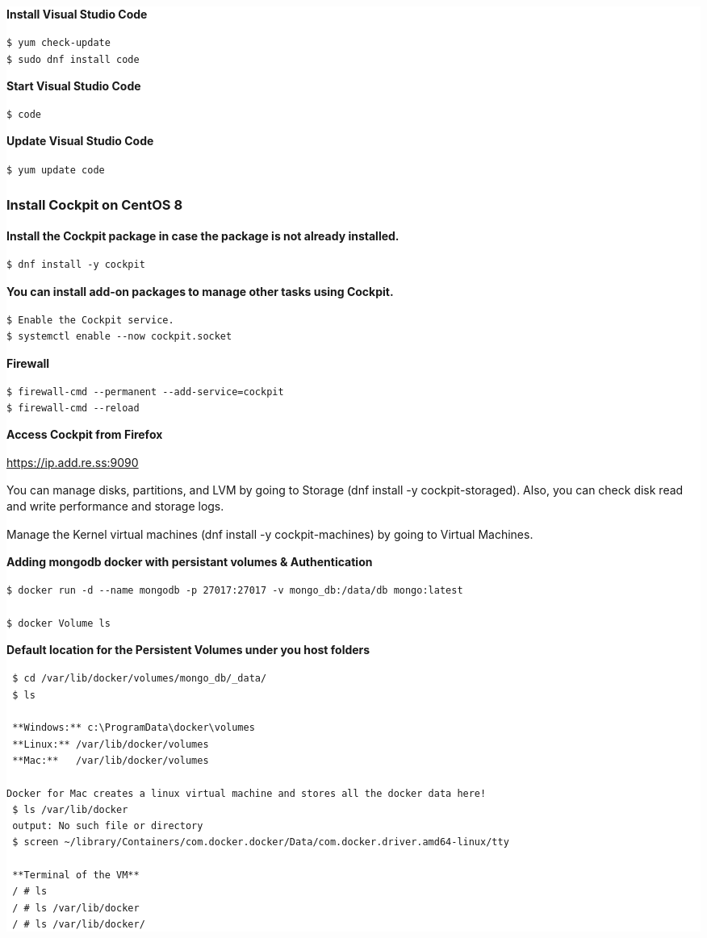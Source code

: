 **Install Visual Studio Code**

    $ yum check-update
    $ sudo dnf install code
  
**Start Visual Studio Code**
  
    $ code

**Update Visual Studio Code**

    $ yum update code
  
### Install Cockpit on CentOS 8 

**Install the Cockpit package in case the package is not already installed.**
  
    $ dnf install -y cockpit

**You can install add-on packages to manage other tasks using Cockpit.**

    $ Enable the Cockpit service.
    $ systemctl enable --now cockpit.socket
  
**Firewall**

    $ firewall-cmd --permanent --add-service=cockpit
    $ firewall-cmd --reload

**Access Cockpit from Firefox**

https://ip.add.re.ss:9090

You can manage disks, partitions, and LVM by going to Storage (dnf install -y cockpit-storaged). Also, you can check disk read and write performance and storage logs.

Manage the Kernel virtual machines (dnf install -y cockpit-machines) by going to Virtual Machines.


**Adding mongodb docker with persistant volumes &  Authentication**

    $ docker run -d --name mongodb -p 27017:27017 -v mongo_db:/data/db mongo:latest 

    $ docker Volume ls 

**Default location for the Persistent Volumes under you host folders**

     $ cd /var/lib/docker/volumes/mongo_db/_data/
     $ ls 

     **Windows:** c:\ProgramData\docker\volumes
     **Linux:** /var/lib/docker/volumes
     **Mac:**   /var/lib/docker/volumes
   
    Docker for Mac creates a linux virtual machine and stores all the docker data here!
     $ ls /var/lib/docker
     output: No such file or directory 
     $ screen ~/library/Containers/com.docker.docker/Data/com.docker.driver.amd64-linux/tty
     
     **Terminal of the VM**
     / # ls
     / # ls /var/lib/docker
     / # ls /var/lib/docker/     
     